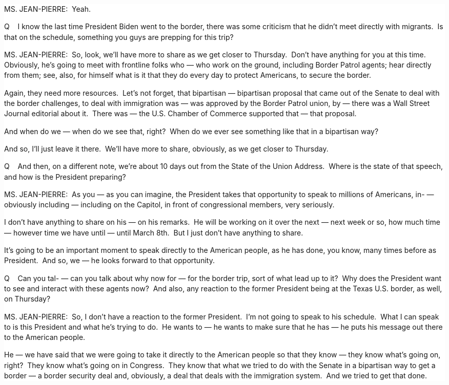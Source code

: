MS. JEAN-PIERRE:  Yeah.  
  
Q    I know the last time President Biden went to the border, there was
some criticism that he didn’t meet directly with migrants.  Is that on
the schedule, something you guys are prepping for this trip?   
  
MS. JEAN-PIERRE:  So, look, we’ll have more to share as we get closer to
Thursday.  Don’t have anything for you at this time.  Obviously, he’s
going to meet with frontline folks who — who work on the ground,
including Border Patrol agents; hear directly from them; see, also, for
himself what is it that they do every day to protect Americans, to
secure the border.  
  
Again, they need more resources.  Let’s not forget, that bipartisan —
bipartisan proposal that came out of the Senate to deal with the border
challenges, to deal with immigration was — was approved by the Border
Patrol union, by — there was a Wall Street Journal editorial about it. 
There was — the U.S. Chamber of Commerce supported that — that
proposal.   
  
And when do we — when do we see that, right?  When do we ever see
something like that in a bipartisan way?   
  
And so, I’ll just leave it there.  We’ll have more to share, obviously,
as we get closer to Thursday.  
  
Q    And then, on a different note, we’re about 10 days out from the
State of the Union Address.  Where is the state of that speech, and how
is the President preparing?   
  
MS. JEAN-PIERRE:  As you — as you can imagine, the President takes that
opportunity to speak to millions of Americans, in- — obviously including
— including on the Capitol, in front of congressional members, very
seriously.   
  
I don’t have anything to share on his — on his remarks.  He will be
working on it over the next — next week or so, how much time — however
time we have until — until March 8th.  But I just don’t have anything to
share.   
  
It’s going to be an important moment to speak directly to the American
people, as he has done, you know, many times before as President.  And
so, we — he looks forward to that opportunity.  
  
Q    Can you tal- — can you talk about why now for — for the border
trip, sort of what lead up to it?  Why does the President want to see
and interact with these agents now?  And also, any reaction to the
former President being at the Texas U.S. border, as well, on Thursday?  
  
MS. JEAN-PIERRE:  So, I don’t have a reaction to the former President. 
I’m not going to speak to his schedule.  What I can speak to is this
President and what he’s trying to do.  He wants to — he wants to make
sure that he has — he puts his message out there to the American
people.  
  
He — we have said that we were going to take it directly to the American
people so that they know — they know what’s going on, right?  They know
what’s going on in Congress.  They know that what we tried to do with
the Senate in a bipartisan way to get a border — a border security deal
and, obviously, a deal that deals with the immigration system.  And we
tried to get that done.   
  